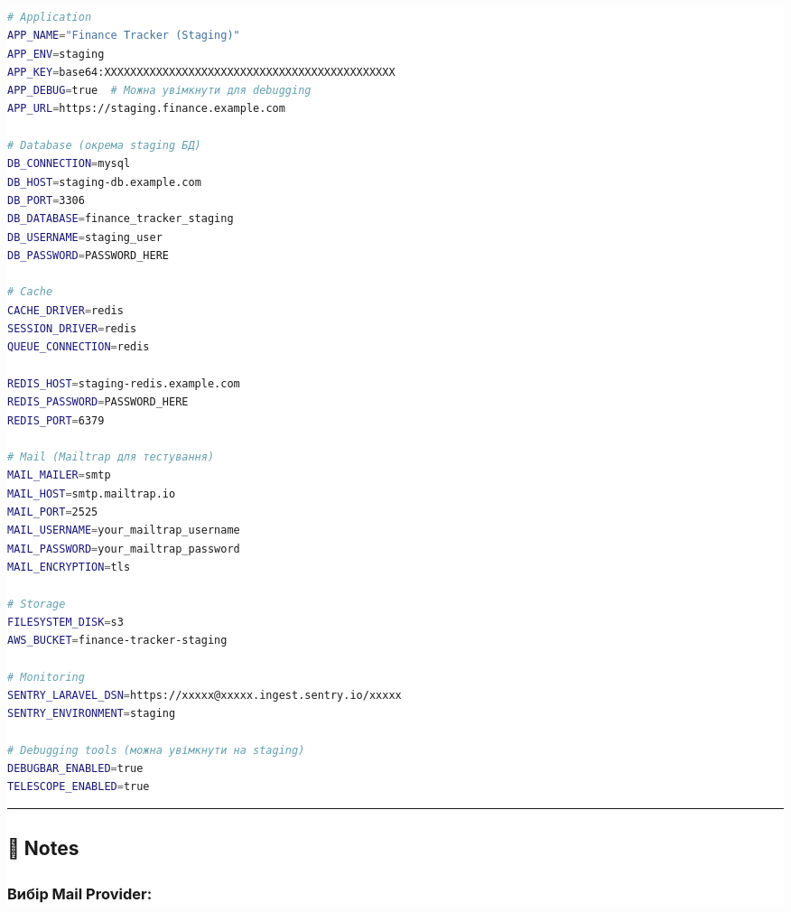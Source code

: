 ```bash
# Application
APP_NAME="Finance Tracker (Staging)"
APP_ENV=staging
APP_KEY=base64:XXXXXXXXXXXXXXXXXXXXXXXXXXXXXXXXXXXXXXXXXXXXX
APP_DEBUG=true  # Можна увімкнути для debugging
APP_URL=https://staging.finance.example.com

# Database (окрема staging БД)
DB_CONNECTION=mysql
DB_HOST=staging-db.example.com
DB_PORT=3306
DB_DATABASE=finance_tracker_staging
DB_USERNAME=staging_user
DB_PASSWORD=PASSWORD_HERE

# Cache
CACHE_DRIVER=redis
SESSION_DRIVER=redis
QUEUE_CONNECTION=redis

REDIS_HOST=staging-redis.example.com
REDIS_PASSWORD=PASSWORD_HERE
REDIS_PORT=6379

# Mail (Mailtrap для тестування)
MAIL_MAILER=smtp
MAIL_HOST=smtp.mailtrap.io
MAIL_PORT=2525
MAIL_USERNAME=your_mailtrap_username
MAIL_PASSWORD=your_mailtrap_password
MAIL_ENCRYPTION=tls

# Storage
FILESYSTEM_DISK=s3
AWS_BUCKET=finance-tracker-staging

# Monitoring
SENTRY_LARAVEL_DSN=https://xxxxx@xxxxx.ingest.sentry.io/xxxxx
SENTRY_ENVIRONMENT=staging

# Debugging tools (можна увімкнути на staging)
DEBUGBAR_ENABLED=true
TELESCOPE_ENABLED=true
```

---

## 📝 Notes

### Вибір Mail Provider:

